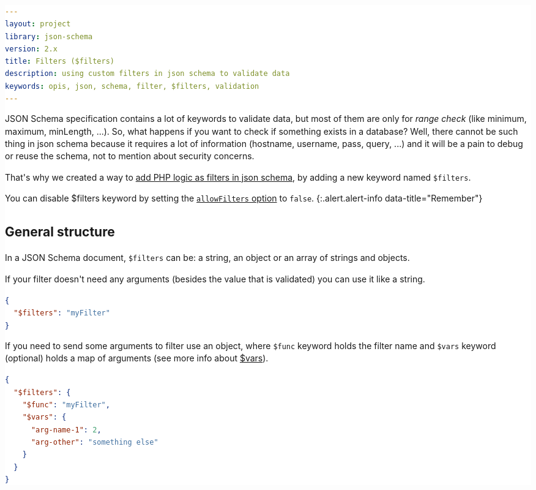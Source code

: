 ```yaml
---
layout: project
library: json-schema
version: 2.x
title: Filters ($filters)
description: using custom filters in json schema to validate data
keywords: opis, json, schema, filter, $filters, validation
---
```


JSON Schema specification contains a lot of keywords to validate data,
but most of them are only for _range check_ (like minimum, maximum, minLength, ...).
So, what happens if you want to check if something exists in a database?
Well, there cannot be such thing in json schema because it requires a lot 
of information (hostname, username, pass, query, ...) and it will be a pain
to debug or reuse the schema, not to mention about security concerns.

That's why we created a way to [add PHP logic as filters in json schema](php-filter.html), 
by adding a new keyword named `$filters`.

You can disable $filters keyword by setting the [`allowFilters` option](php-loader.html#parser-options) to `false`.
{:.alert.alert-info data-title="Remember"}

## General structure

In a JSON Schema document, `$filters` can be: 
a string, an object or an array of strings and objects.

If your filter doesn't need any arguments (besides the value that is validated)
you can use it like a string.

```json
{
  "$filters": "myFilter"
}
```

If you need to send some arguments to filter use an object,
where `$func` keyword holds the filter name and `$vars` keyword (optional) holds
a map of arguments (see more info about [$vars](variables.html)).

```json
{
  "$filters": {
    "$func": "myFilter",
    "$vars": {
      "arg-name-1": 2,
      "arg-other": "something else" 
    }
  }
}
```
